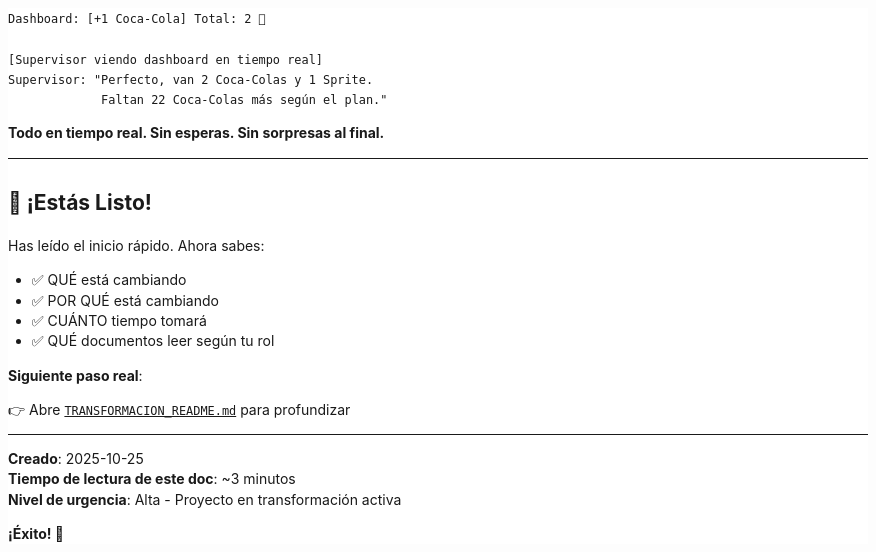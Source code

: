 ```
Dashboard: [+1 Coca-Cola] Total: 2 💚

[Supervisor viendo dashboard en tiempo real]
Supervisor: "Perfecto, van 2 Coca-Colas y 1 Sprite. 
             Faltan 22 Coca-Colas más según el plan."
```

**Todo en tiempo real. Sin esperas. Sin sorpresas al final.**

---

## 💪 ¡Estás Listo!

Has leído el inicio rápido. Ahora sabes:
- ✅ QUÉ está cambiando
- ✅ POR QUÉ está cambiando
- ✅ CUÁNTO tiempo tomará
- ✅ QUÉ documentos leer según tu rol

**Siguiente paso real**: 

👉 Abre [`TRANSFORMACION_README.md`](./TRANSFORMACION_README.md) para profundizar

---

**Creado**: 2025-10-25  
**Tiempo de lectura de este doc**: ~3 minutos  
**Nivel de urgencia**: Alta - Proyecto en transformación activa

**¡Éxito! 🚀**

